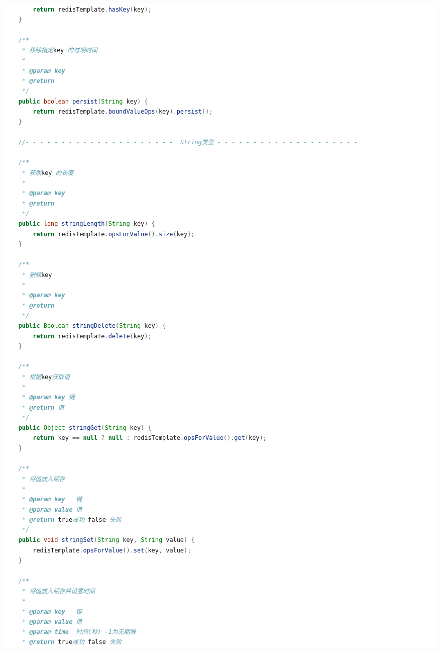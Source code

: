 ```java
        return redisTemplate.hasKey(key);
    }

    /**
     * 移除指定key 的过期时间
     *
     * @param key
     * @return
     */
    public boolean persist(String key) {
        return redisTemplate.boundValueOps(key).persist();
    }

    //- - - - - - - - - - - - - - - - - - - - -  String类型 - - - - - - - - - - - - - - - - - - - -

    /**
     * 获取key 的长度
     *
     * @param key
     * @return
     */
    public long stringLength(String key) {
        return redisTemplate.opsForValue().size(key);
    }

    /**
     * 删除key
     *
     * @param key
     * @return
     */
    public Boolean stringDelete(String key) {
        return redisTemplate.delete(key);
    }

    /**
     * 根据key获取值
     *
     * @param key 键
     * @return 值
     */
    public Object stringGet(String key) {
        return key == null ? null : redisTemplate.opsForValue().get(key);
    }

    /**
     * 将值放入缓存
     *
     * @param key   键
     * @param value 值
     * @return true成功 false 失败
     */
    public void stringSet(String key, String value) {
        redisTemplate.opsForValue().set(key, value);
    }

    /**
     * 将值放入缓存并设置时间
     *
     * @param key   键
     * @param value 值
     * @param time  时间(秒) -1为无期限
     * @return true成功 false 失败
```